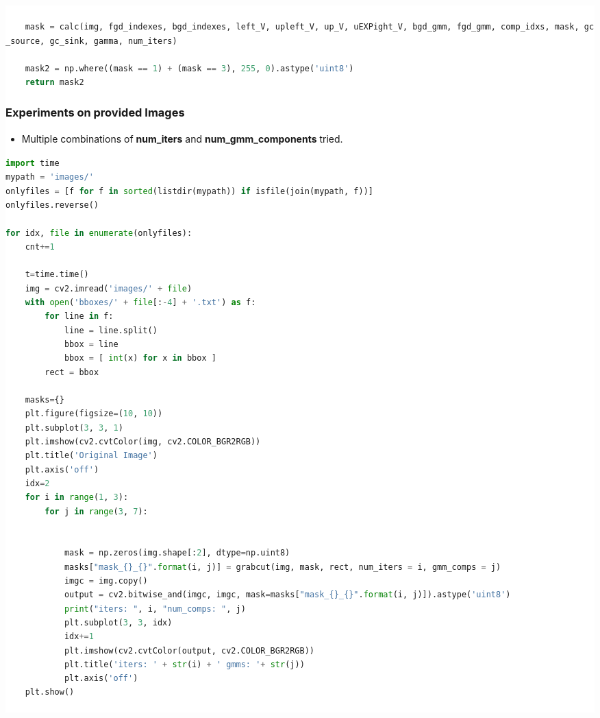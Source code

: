 ```python

    mask = calc(img, fgd_indexes, bgd_indexes, left_V, upleft_V, up_V, uEXPight_V, bgd_gmm, fgd_gmm, comp_idxs, mask, gc_source, gc_sink, gamma, num_iters)

    mask2 = np.where((mask == 1) + (mask == 3), 255, 0).astype('uint8')
    return mask2
```

### Experiments on provided Images
* Multiple combinations of **num_iters** and **num_gmm_components** tried.


```python
import time
mypath = 'images/'
onlyfiles = [f for f in sorted(listdir(mypath)) if isfile(join(mypath, f))]
onlyfiles.reverse()

for idx, file in enumerate(onlyfiles):
    cnt+=1

    t=time.time()
    img = cv2.imread('images/' + file)
    with open('bboxes/' + file[:-4] + '.txt') as f:
        for line in f:
            line = line.split()
            bbox = line
            bbox = [ int(x) for x in bbox ]
        rect = bbox

    masks={}
    plt.figure(figsize=(10, 10))
    plt.subplot(3, 3, 1)
    plt.imshow(cv2.cvtColor(img, cv2.COLOR_BGR2RGB))
    plt.title('Original Image')
    plt.axis('off')
    idx=2
    for i in range(1, 3):
        for j in range(3, 7):
            
    
            mask = np.zeros(img.shape[:2], dtype=np.uint8)
            masks["mask_{}_{}".format(i, j)] = grabcut(img, mask, rect, num_iters = i, gmm_comps = j)
            imgc = img.copy()
            output = cv2.bitwise_and(imgc, imgc, mask=masks["mask_{}_{}".format(i, j)]).astype('uint8')
            print("iters: ", i, "num_comps: ", j)
            plt.subplot(3, 3, idx)
            idx+=1
            plt.imshow(cv2.cvtColor(output, cv2.COLOR_BGR2RGB))
            plt.title('iters: ' + str(i) + ' gmms: '+ str(j))
            plt.axis('off')
    plt.show()
    
```
